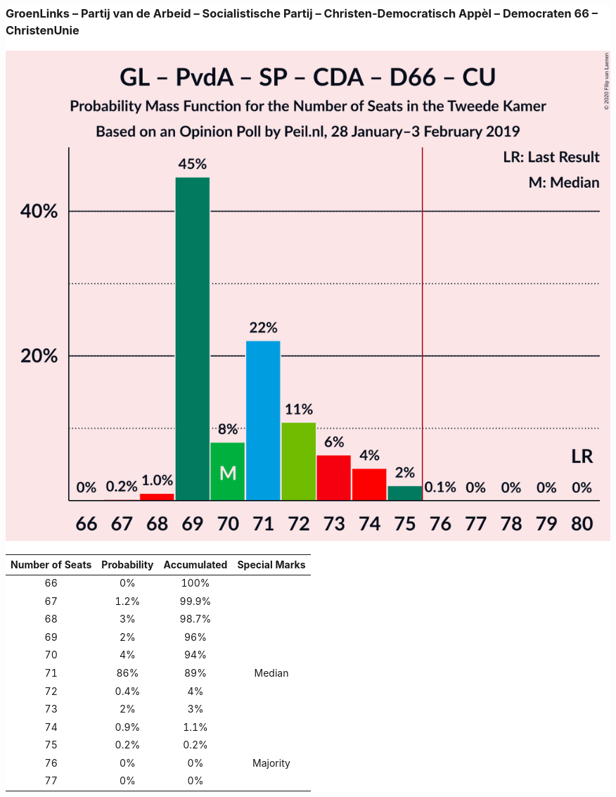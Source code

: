 ### GroenLinks – Partij van de Arbeid – Socialistische Partij – Christen-Democratisch Appèl – Democraten 66 – ChristenUnie

![Graph with seats probability mass function not yet produced](2019-02-03-Peilnl-coalitions-seats-pmf-gl–pvda–sp–cda–d66–cu.png "Seats Probability Mass Function")

| Number of Seats | Probability | Accumulated | Special Marks |
|:---------------:|:-----------:|:-----------:|:-------------:|
| 66 | 0% | 100% |  |
| 67 | 1.2% | 99.9% |  |
| 68 | 3% | 98.7% |  |
| 69 | 2% | 96% |  |
| 70 | 4% | 94% |  |
| 71 | 86% | 89% | Median |
| 72 | 0.4% | 4% |  |
| 73 | 2% | 3% |  |
| 74 | 0.9% | 1.1% |  |
| 75 | 0.2% | 0.2% |  |
| 76 | 0% | 0% | Majority |
| 77 | 0% | 0% |  |
